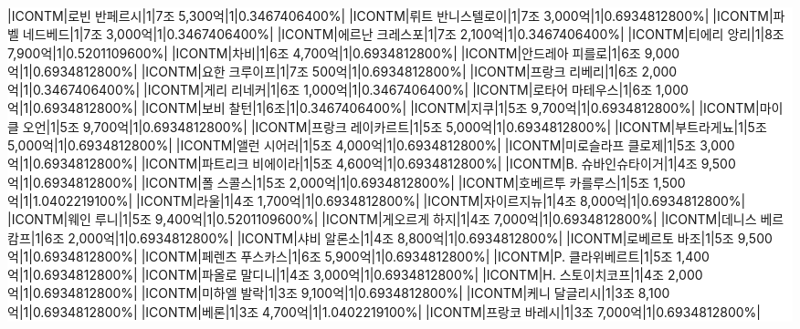 |ICONTM|로빈 반페르시|1|7조 5,300억|1|0.3467406400%|
|ICONTM|뤼트 반니스텔로이|1|7조 3,000억|1|0.6934812800%|
|ICONTM|파벨 네드베드|1|7조 3,000억|1|0.3467406400%|
|ICONTM|에르난 크레스포|1|7조 2,100억|1|0.3467406400%|
|ICONTM|티에리 앙리|1|8조 7,900억|1|0.5201109600%|
|ICONTM|차비|1|6조 4,700억|1|0.6934812800%|
|ICONTM|안드레아 피를로|1|6조 9,000억|1|0.6934812800%|
|ICONTM|요한 크루이프|1|7조 500억|1|0.6934812800%|
|ICONTM|프랑크 리베리|1|6조 2,000억|1|0.3467406400%|
|ICONTM|게리 리네커|1|6조 1,000억|1|0.3467406400%|
|ICONTM|로타어 마테우스|1|6조 1,000억|1|0.6934812800%|
|ICONTM|보비 찰턴|1|6조|1|0.3467406400%|
|ICONTM|지쿠|1|5조 9,700억|1|0.6934812800%|
|ICONTM|마이클 오언|1|5조 9,700억|1|0.6934812800%|
|ICONTM|프랑크 레이카르트|1|5조 5,000억|1|0.6934812800%|
|ICONTM|부트라게뇨|1|5조 5,000억|1|0.6934812800%|
|ICONTM|앨런 시어러|1|5조 4,000억|1|0.6934812800%|
|ICONTM|미로슬라프 클로제|1|5조 3,000억|1|0.6934812800%|
|ICONTM|파트리크 비에이라|1|5조 4,600억|1|0.6934812800%|
|ICONTM|B. 슈바인슈타이거|1|4조 9,500억|1|0.6934812800%|
|ICONTM|폴 스콜스|1|5조 2,000억|1|0.6934812800%|
|ICONTM|호베르투 카를루스|1|5조 1,500억|1|1.0402219100%|
|ICONTM|라울|1|4조 1,700억|1|0.6934812800%|
|ICONTM|자이르지뉴|1|4조 8,000억|1|0.6934812800%|
|ICONTM|웨인 루니|1|5조 9,400억|1|0.5201109600%|
|ICONTM|게오르게 하지|1|4조 7,000억|1|0.6934812800%|
|ICONTM|데니스 베르캄프|1|6조 2,000억|1|0.6934812800%|
|ICONTM|샤비 알론소|1|4조 8,800억|1|0.6934812800%|
|ICONTM|로베르토 바조|1|5조 9,500억|1|0.6934812800%|
|ICONTM|페렌츠 푸스카스|1|6조 5,900억|1|0.6934812800%|
|ICONTM|P. 클라위베르트|1|5조 1,400억|1|0.6934812800%|
|ICONTM|파올로 말디니|1|4조 3,000억|1|0.6934812800%|
|ICONTM|H. 스토이치코프|1|4조 2,000억|1|0.6934812800%|
|ICONTM|미하엘 발락|1|3조 9,100억|1|0.6934812800%|
|ICONTM|케니 달글리시|1|3조 8,100억|1|0.6934812800%|
|ICONTM|베론|1|3조 4,700억|1|1.0402219100%|
|ICONTM|프랑코 바레시|1|3조 7,000억|1|0.6934812800%|